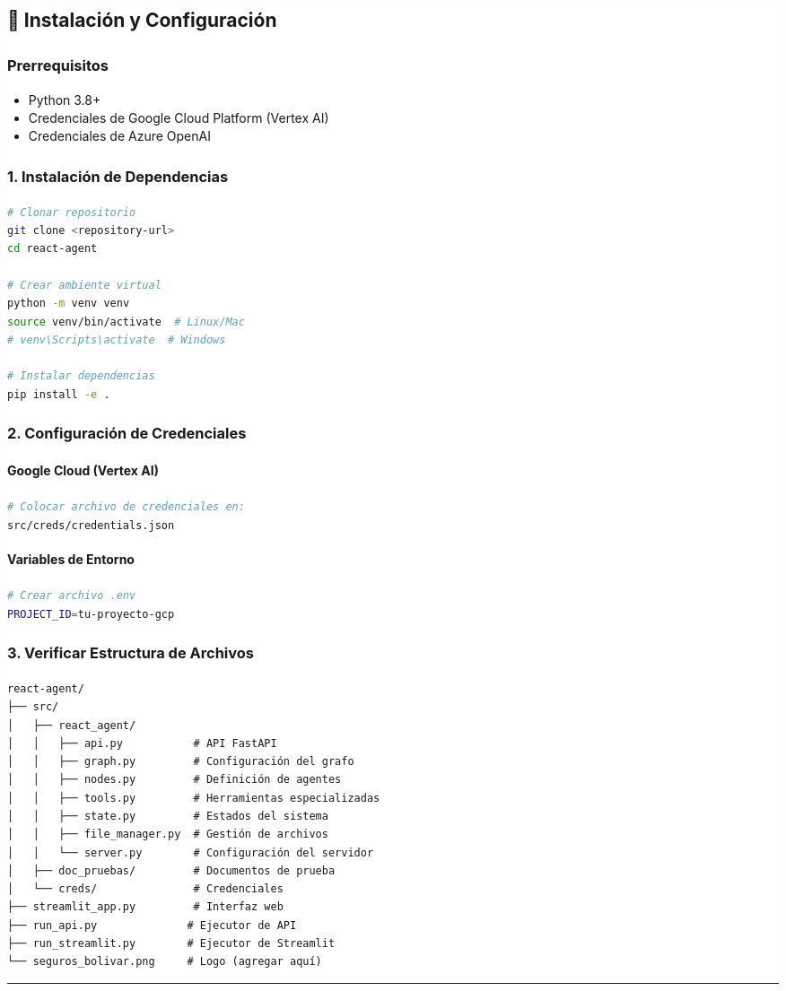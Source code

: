 
## 🚀 Instalación y Configuración

### Prerrequisitos

- Python 3.8+
- Credenciales de Google Cloud Platform (Vertex AI)
- Credenciales de Azure OpenAI

### 1. Instalación de Dependencias

```bash
# Clonar repositorio
git clone <repository-url>
cd react-agent

# Crear ambiente virtual
python -m venv venv
source venv/bin/activate  # Linux/Mac
# venv\Scripts\activate  # Windows

# Instalar dependencias
pip install -e .
```

### 2. Configuración de Credenciales

#### Google Cloud (Vertex AI)
```bash
# Colocar archivo de credenciales en:
src/creds/credentials.json
```

#### Variables de Entorno
```bash
# Crear archivo .env
PROJECT_ID=tu-proyecto-gcp
```

### 3. Verificar Estructura de Archivos

```
react-agent/
├── src/
│   ├── react_agent/
│   │   ├── api.py           # API FastAPI
│   │   ├── graph.py         # Configuración del grafo
│   │   ├── nodes.py         # Definición de agentes
│   │   ├── tools.py         # Herramientas especializadas
│   │   ├── state.py         # Estados del sistema
│   │   ├── file_manager.py  # Gestión de archivos
│   │   └── server.py        # Configuración del servidor
│   ├── doc_pruebas/         # Documentos de prueba
│   └── creds/               # Credenciales
├── streamlit_app.py         # Interfaz web
├── run_api.py              # Ejecutor de API
├── run_streamlit.py        # Ejecutor de Streamlit
└── seguros_bolivar.png     # Logo (agregar aquí)
```

---